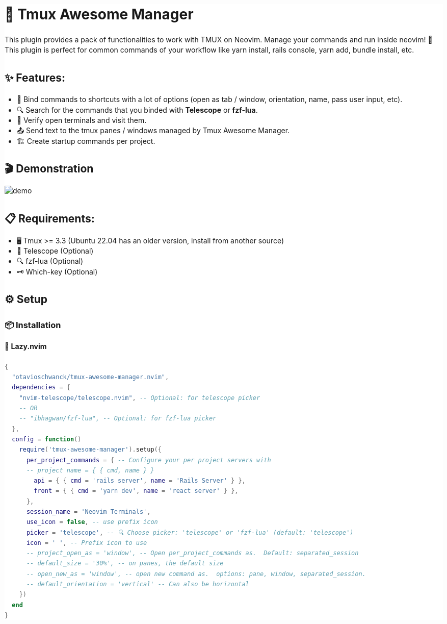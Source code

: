 # 🚀 Tmux Awesome Manager

This plugin provides a pack of functionalities to work with TMUX on Neovim. Manage your commands and run inside neovim! 🎯 This plugin is perfect for common commands of your workflow like yarn install, rails console, yarn add, bundle install, etc.

## ✨ Features:

- 🔗 Bind commands to shortcuts with a lot of options (open as tab / window, orientation, name, pass user input, etc).
- 🔍 Search for the commands that you binded with **Telescope** or **fzf-lua**.
- 👀 Verify open terminals and visit them.
- 📤 Send text to the tmux panes / windows managed by Tmux Awesome Manager.
- 🏗️ Create startup commands per project.

## 🎬 Demonstration

![demo](https://i.imgur.com/WnIEglJ.gif)

## 📋 Requirements:

- 🖥️ Tmux >= 3.3 (Ubuntu 22.04 has an older version, install from another source)
- 🔭 Telescope (Optional)
- 🔍 fzf-lua (Optional)
- 🗝️ Which-key (Optional)

## ⚙️ Setup

### 📦 Installation

#### 🌙 Lazy.nvim

```lua
{
  "otavioschwanck/tmux-awesome-manager.nvim",
  dependencies = {
    "nvim-telescope/telescope.nvim", -- Optional: for telescope picker
    -- OR
    -- "ibhagwan/fzf-lua", -- Optional: for fzf-lua picker
  },
  config = function()
    require('tmux-awesome-manager').setup({
      per_project_commands = { -- Configure your per project servers with
      -- project name = { { cmd, name } }
        api = { { cmd = 'rails server', name = 'Rails Server' } },
        front = { { cmd = 'yarn dev', name = 'react server' } },
      },
      session_name = 'Neovim Terminals',
      use_icon = false, -- use prefix icon
      picker = 'telescope', -- 🔍 Choose picker: 'telescope' or 'fzf-lua' (default: 'telescope')
      icon = ' ', -- Prefix icon to use
      -- project_open_as = 'window', -- Open per_project_commands as.  Default: separated_session
      -- default_size = '30%', -- on panes, the default size
      -- open_new_as = 'window', -- open new command as.  options: pane, window, separated_session.
      -- default_orientation = 'vertical' -- Can also be horizontal
    })
  end
}
```
